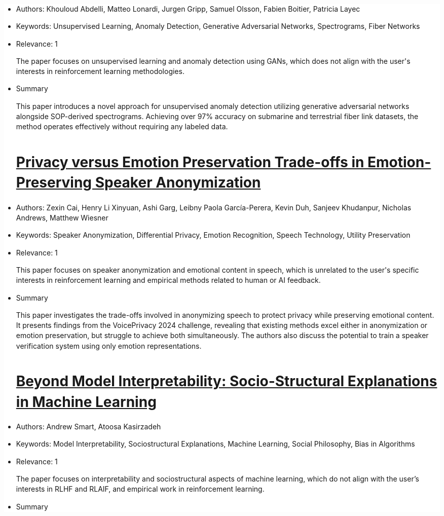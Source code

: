 - Authors: Khouloud Abdelli, Matteo Lonardi, Jurgen Gripp, Samuel Olsson, Fabien Boitier, Patricia Layec

- Keywords: Unsupervised Learning, Anomaly Detection, Generative Adversarial Networks, Spectrograms, Fiber Networks

- Relevance: 1
  
  The paper focuses on unsupervised learning and anomaly detection using GANs, which does not align with the user's interests in reinforcement learning methodologies.

- Summary
  
  This paper introduces a novel approach for unsupervised anomaly detection utilizing generative adversarial networks alongside SOP-derived spectrograms. Achieving over 97% accuracy on submarine and terrestrial fiber link datasets, the method operates effectively without requiring any labeled data.  
  
  # [Privacy versus Emotion Preservation Trade-offs in Emotion-Preserving   Speaker Anonymization](http://arxiv.org/abs/2409.03655v1)

- Authors: Zexin Cai, Henry Li Xinyuan, Ashi Garg, Leibny Paola García-Perera, Kevin Duh, Sanjeev Khudanpur, Nicholas Andrews, Matthew Wiesner

- Keywords: Speaker Anonymization, Differential Privacy, Emotion Recognition, Speech Technology, Utility Preservation

- Relevance: 1
  
  This paper focuses on speaker anonymization and emotional content in speech, which is unrelated to the user's specific interests in reinforcement learning and empirical methods related to human or AI feedback.

- Summary
  
  This paper investigates the trade-offs involved in anonymizing speech to protect privacy while preserving emotional content. It presents findings from the VoicePrivacy 2024 challenge, revealing that existing methods excel either in anonymization or emotion preservation, but struggle to achieve both simultaneously. The authors also discuss the potential to train a speaker verification system using only emotion representations.  
  
  # [Beyond Model Interpretability: Socio-Structural Explanations in Machine   Learning](http://arxiv.org/abs/2409.03632v1)

- Authors: Andrew Smart, Atoosa Kasirzadeh

- Keywords: Model Interpretability, Sociostructural Explanations, Machine Learning, Social Philosophy, Bias in Algorithms

- Relevance: 1
  
  The paper focuses on interpretability and sociostructural aspects of machine learning, which do not align with the user’s interests in RLHF and RLAIF, and empirical work in reinforcement learning.

- Summary
  